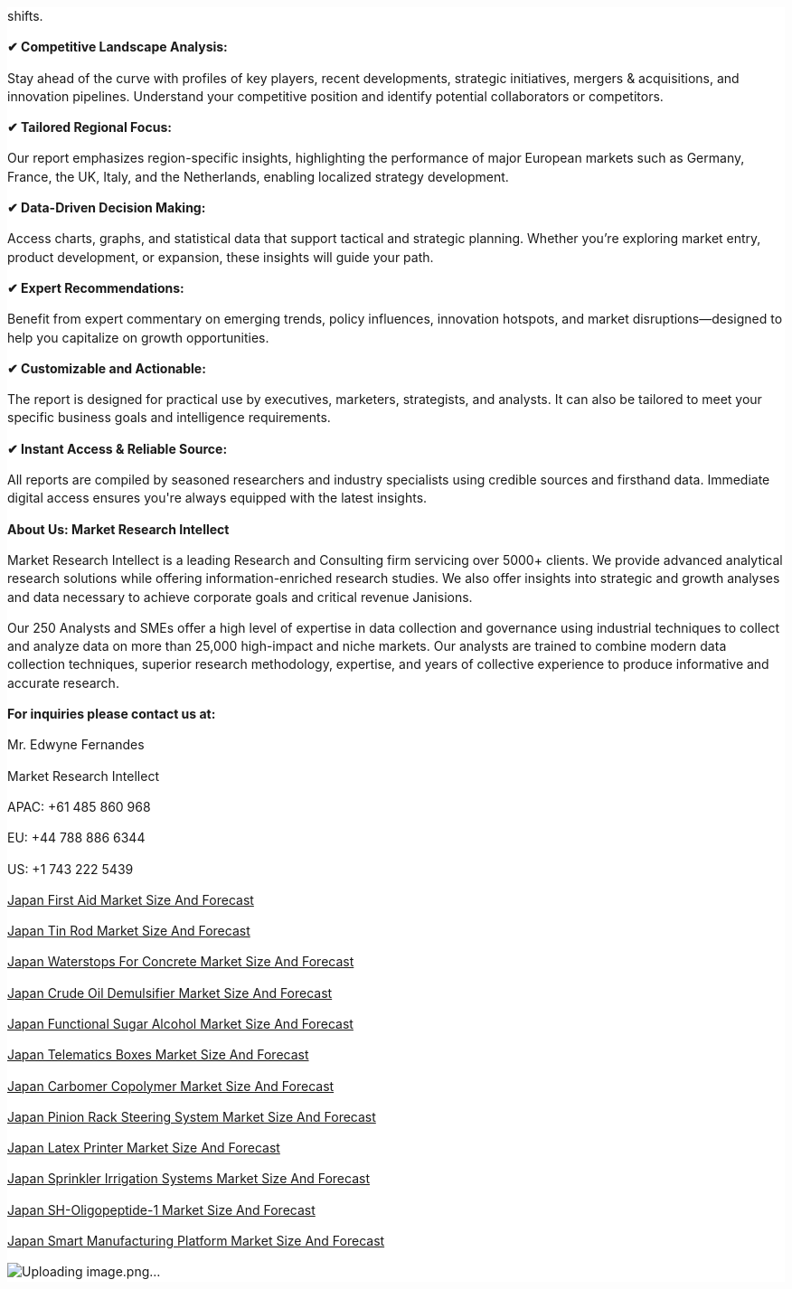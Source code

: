 shifts.</p><p><strong>✔ Competitive Landscape Analysis:</strong></p><p>Stay ahead of the curve with profiles of key players, recent developments, strategic initiatives, mergers &amp; acquisitions, and innovation pipelines. Understand your competitive position and identify potential collaborators or competitors.</p><p><strong>✔ Tailored Regional Focus:</strong></p><p>Our report emphasizes region-specific insights, highlighting the performance of major European markets such as Germany, France, the UK, Italy, and the Netherlands, enabling localized strategy development.</p><p><strong>✔ Data-Driven Decision Making:</strong></p><p>Access charts, graphs, and statistical data that support tactical and strategic planning. Whether you&rsquo;re exploring market entry, product development, or expansion, these insights will guide your path.</p><p><strong>✔ Expert Recommendations:</strong></p><p>Benefit from expert commentary on emerging trends, policy influences, innovation hotspots, and market disruptions&mdash;designed to help you capitalize on growth opportunities.</p><p><strong>✔ Customizable and Actionable:</strong></p><p>The report is designed for practical use by executives, marketers, strategists, and analysts. It can also be tailored to meet your specific business goals and intelligence requirements.</p><p><strong>✔ Instant Access &amp; Reliable Source:</strong></p><p>All reports are compiled by seasoned researchers and industry specialists using credible sources and firsthand data. Immediate digital access ensures you're always equipped with the latest insights.</p><p><strong><span class="font-[700]">About Us: Market Research Intellect</span></strong></p><p><span class="">Market Research Intellect is a leading Research and Consulting firm servicing over 5000+ clients. We provide advanced analytical research solutions while offering information-enriched research studies.&nbsp;</span>We also offer insights into strategic and growth analyses and data necessary to achieve corporate goals and critical revenue Janisions.</p><p><span class="">Our 250 Analysts and SMEs offer a high level of expertise in data collection and governance using industrial techniques to collect and analyze data on more than 25,000 high-impact and niche markets. Our analysts are trained to combine modern data collection techniques, superior research methodology, expertise, and years of collective experience to produce informative and accurate research.</span></p><p><strong>For inquiries please contact us at:</strong></p><p>Mr. Edwyne Fernandes</p><p>Market Research Intellect</p><p>APAC: +61 485 860 968</p><p>EU: +44 788 886 6344</p><p>US: +1 743 222 5439</p><p><a href="https://github.com/cryst78/Analysis/blob/main/First-Aid-Market/First-Aid-Market.md">Japan First Aid Market Size And Forecast</a></p><p><a href="https://github.com/cryst78/Analysis/blob/main/Tin-Rod-Market/Tin-Rod-Market.md">Japan Tin Rod Market Size And Forecast</a></p><p><a href="https://github.com/cryst78/Analysis/blob/main/Waterstops-For-Concrete-Market/Waterstops-For-Concrete-Market.md">Japan Waterstops For Concrete Market Size And Forecast</a></p><p><a href="https://github.com/cryst78/Analysis/blob/main/Crude-Oil-Demulsifier-Market/Crude-Oil-Demulsifier-Market.md">Japan Crude Oil Demulsifier Market Size And Forecast</a></p><p><a href="https://github.com/cryst78/Analysis/blob/main/Functional-Sugar-Alcohol-Market/Functional-Sugar-Alcohol-Market.md">Japan Functional Sugar Alcohol Market Size And Forecast</a></p><p><a href="https://github.com/cryst78/Analysis/blob/main/Telematics-Boxes-Market/Telematics-Boxes-Market.md">Japan Telematics Boxes Market Size And Forecast</a></p><p><a href="https://github.com/cryst78/Analysis/blob/main/Carbomer-Copolymer-Market/Carbomer-Copolymer-Market.md">Japan Carbomer Copolymer Market Size And Forecast</a></p><p><a href="https://github.com/cryst78/Analysis/blob/main/Pinion-Rack-Steering-System-Market/Pinion-Rack-Steering-System-Market.md">Japan Pinion Rack Steering System Market Size And Forecast</a></p><p><a href="https://github.com/cryst78/Analysis/blob/main/Latex-Printer-Market/Latex-Printer-Market.md">Japan Latex Printer Market Size And Forecast</a></p><p><a href="https://github.com/cryst78/Analysis/blob/main/Sprinkler-Irrigation-Systems-Market/Sprinkler-Irrigation-Systems-Market.md">Japan Sprinkler Irrigation Systems Market Size And Forecast</a></p><p><a href="https://github.com/cryst78/Analysis/blob/main/SH-Oligopeptide-1-Market/SH-Oligopeptide-1-Market.md">Japan SH-Oligopeptide-1 Market Size And Forecast</a></p><p><a href="https://github.com/cryst78/Analysis/blob/main/Smart-Manufacturing-Platform-Market/Smart-Manufacturing-Platform-Market.md">Japan Smart Manufacturing Platform Market Size And Forecast</a></p>
![Uploading image.png…]()
